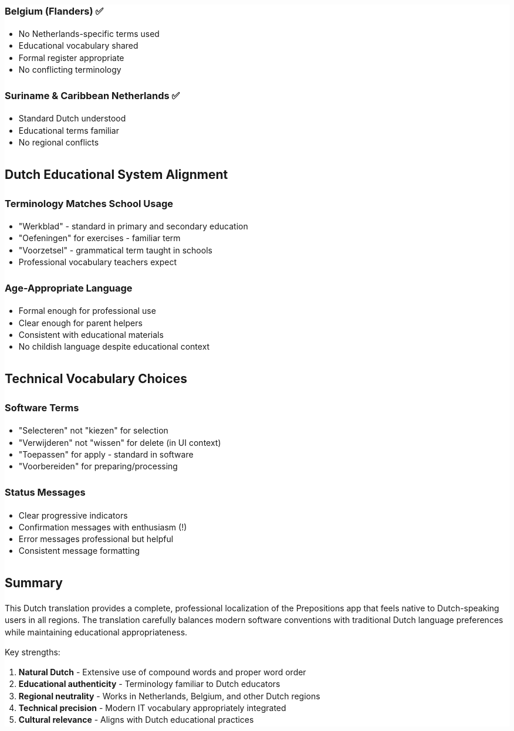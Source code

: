 ### Belgium (Flanders) ✅
- No Netherlands-specific terms used
- Educational vocabulary shared
- Formal register appropriate
- No conflicting terminology

### Suriname & Caribbean Netherlands ✅
- Standard Dutch understood
- Educational terms familiar
- No regional conflicts

## Dutch Educational System Alignment

### Terminology Matches School Usage
- "Werkblad" - standard in primary and secondary education
- "Oefeningen" for exercises - familiar term
- "Voorzetsel" - grammatical term taught in schools
- Professional vocabulary teachers expect

### Age-Appropriate Language
- Formal enough for professional use
- Clear enough for parent helpers
- Consistent with educational materials
- No childish language despite educational context

## Technical Vocabulary Choices

### Software Terms
- "Selecteren" not "kiezen" for selection
- "Verwijderen" not "wissen" for delete (in UI context)
- "Toepassen" for apply - standard in software
- "Voorbereiden" for preparing/processing

### Status Messages
- Clear progressive indicators
- Confirmation messages with enthusiasm (!)
- Error messages professional but helpful
- Consistent message formatting

## Summary

This Dutch translation provides a complete, professional localization of the Prepositions app that feels native to Dutch-speaking users in all regions. The translation carefully balances modern software conventions with traditional Dutch language preferences while maintaining educational appropriateness.

Key strengths:
1. **Natural Dutch** - Extensive use of compound words and proper word order
2. **Educational authenticity** - Terminology familiar to Dutch educators
3. **Regional neutrality** - Works in Netherlands, Belgium, and other Dutch regions
4. **Technical precision** - Modern IT vocabulary appropriately integrated
5. **Cultural relevance** - Aligns with Dutch educational practices
